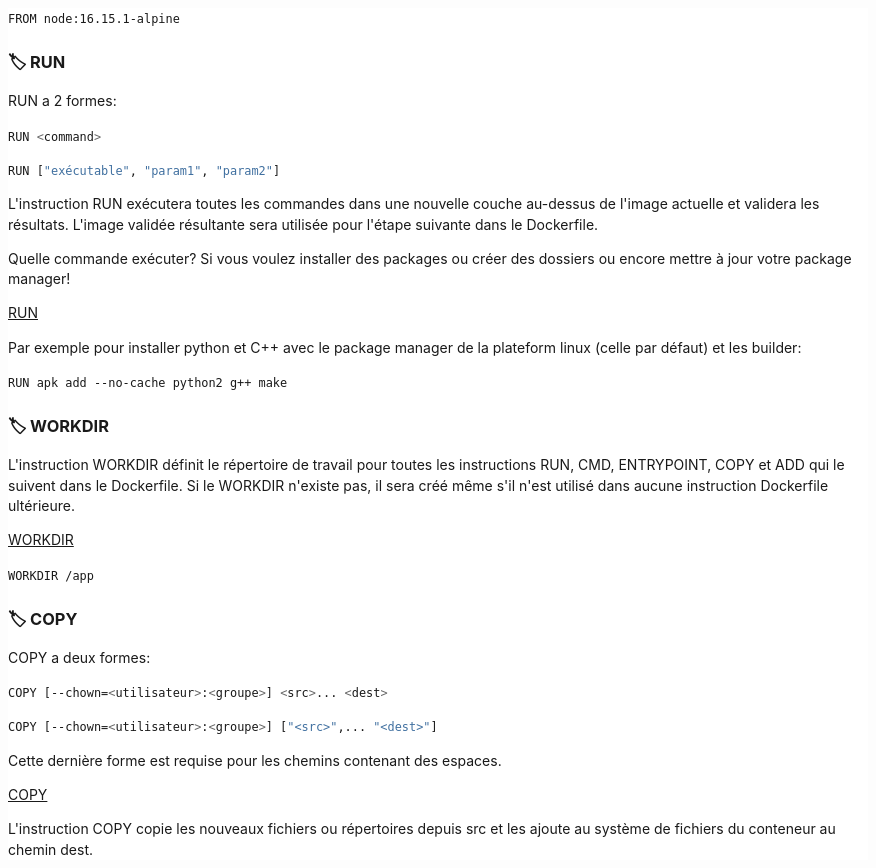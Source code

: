 ```docker
FROM node:16.15.1-alpine
```

### 🏷️ **RUN**

RUN a 2 formes:

```bash
RUN <command>
```

```bash
RUN ["exécutable", "param1", "param2"]
```

L'instruction RUN exécutera toutes les commandes dans une nouvelle couche au-dessus de l'image actuelle et validera les résultats. L'image validée résultante sera utilisée pour l'étape suivante dans le Dockerfile.

Quelle commande exécuter? Si vous voulez installer des packages ou créer des dossiers ou encore mettre à jour votre package manager!

[RUN](https://docs.docker.com/engine/reference/builder/#run)

Par exemple pour installer python et C++ avec le package manager de la plateform linux (celle par défaut) et les builder:

```docker
RUN apk add --no-cache python2 g++ make
```

### 🏷️ **WORKDIR**

L'instruction WORKDIR définit le répertoire de travail pour toutes les instructions RUN, CMD, ENTRYPOINT, COPY et ADD qui le suivent dans le Dockerfile. Si le WORKDIR n'existe pas, il sera créé même s'il n'est utilisé dans aucune instruction Dockerfile ultérieure.

[WORKDIR](https://docs.docker.com/engine/reference/builder/#workdir)

```docker
WORKDIR /app
```

### 🏷️ **COPY**

COPY a deux formes:

```bash
COPY [--chown=<utilisateur>:<groupe>] <src>... <dest>
```

```bash
COPY [--chown=<utilisateur>:<groupe>] ["<src>",... "<dest>"]
```

Cette dernière forme est requise pour les chemins contenant des espaces.

[COPY](https://docs.docker.com/engine/reference/builder/#copy)

L'instruction COPY copie les nouveaux fichiers ou répertoires depuis src et les ajoute au système de fichiers du conteneur au chemin dest.

